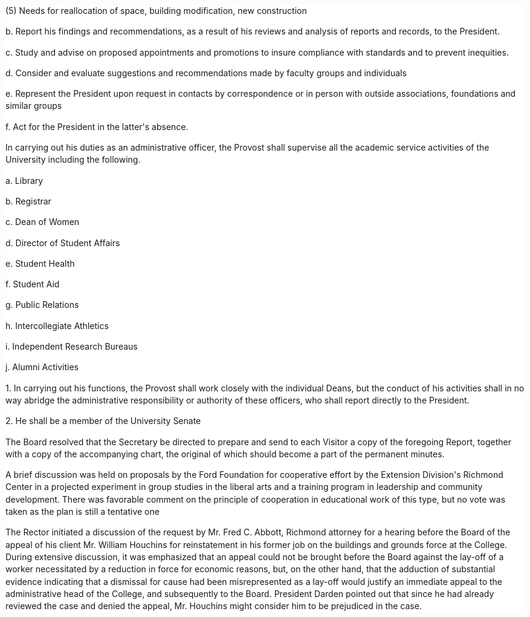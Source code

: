 (5) Needs for reallocation of space, building modification, new construction

b. Report his findings and recommendations, as a result of his reviews and analysis of reports and records, to the President.

c. Study and advise on proposed appointments and promotions to insure compliance with standards and to prevent inequities.

d. Consider and evaluate suggestions and recommendations made by faculty groups and individuals

e. Represent the President upon request in contacts by correspondence or in person with outside associations, foundations and similar groups

f. Act for the President in the latter's absence.

In carrying out his duties as an administrative officer, the Provost shall supervise all the academic service activities of the University including the following.

a. Library

b. Registrar

c. Dean of Women

d. Director of Student Affairs

e. Student Health

f. Student Aid

g. Public Relations

h. Intercollegiate Athletics

i. Independent Research Bureaus

j. Alumni Activities

1\. In carrying out his functions, the Provost shall work closely with the individual Deans, but the conduct of his activities shall in no way abridge the administrative responsibility or authority of these officers, who shall report directly to the President.

2\. He shall be a member of the University Senate

The Board resolved that the Secretary be directed to prepare and send to each Visitor a copy of the foregoing Report, together with a copy of the accompanying chart, the original of which should become a part of the permanent minutes.

A brief discussion was held on proposals by the Ford Foundation for cooperative effort by the Extension Division's Richmond Center in a projected experiment in group studies in the liberal arts and a training program in leadership and community development. There was favorable comment on the principle of cooperation in educational work of this type, but no vote was taken as the plan is still a tentative one

The Rector initiated a discussion of the request by Mr. Fred C. Abbott, Richmond attorney for a hearing before the Board of the appeal of his client Mr. William Houchins for reinstatement in his former job on the buildings and grounds force at the College. During extensive discussion, it was emphasized that an appeal could not be brought before the Board against the lay-off of a worker necessitated by a reduction in force for economic reasons, but, on the other hand, that the adduction of substantial evidence indicating that a dismissal for cause had been misrepresented as a lay-off would justify an immediate appeal to the administrative head of the College, and subsequently to the Board. President Darden pointed out that since he had already reviewed the case and denied the appeal, Mr. Houchins might consider him to be prejudiced in the case.
